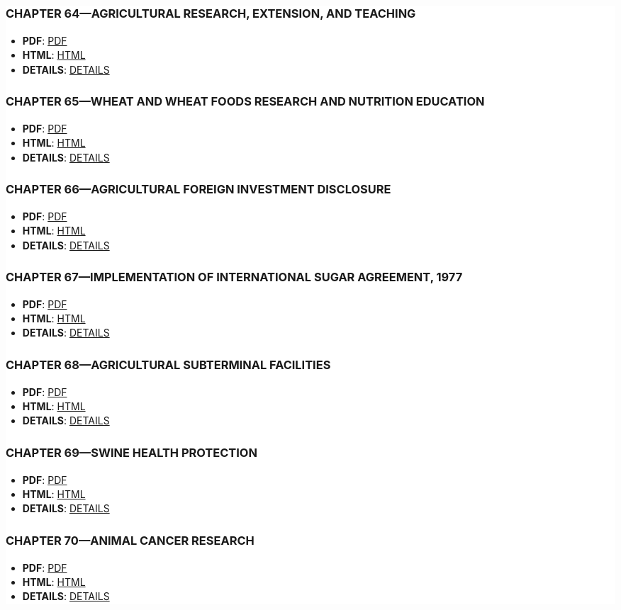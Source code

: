 ### CHAPTER 64—AGRICULTURAL RESEARCH, EXTENSION, AND TEACHING
- **PDF**: [PDF](https://www.govinfo.gov/content/pkg/USCODE-2023-title7/pdf/USCODE-2023-title7-chapter64.pdf)
- **HTML**: [HTML](https://www.govinfo.gov/content/pkg/USCODE-2023-title7/html/USCODE-2023-title7-chapter64.htm)
- **DETAILS**: [DETAILS](https://www.govinfo.gov/app/details/USCODE-2023-title7-chapter64/)

### CHAPTER 65—WHEAT AND WHEAT FOODS RESEARCH AND NUTRITION EDUCATION
- **PDF**: [PDF](https://www.govinfo.gov/content/pkg/USCODE-2023-title7/pdf/USCODE-2023-title7-chapter65.pdf)
- **HTML**: [HTML](https://www.govinfo.gov/content/pkg/USCODE-2023-title7/html/USCODE-2023-title7-chapter65.htm)
- **DETAILS**: [DETAILS](https://www.govinfo.gov/app/details/USCODE-2023-title7-chapter65/)

### CHAPTER 66—AGRICULTURAL FOREIGN INVESTMENT DISCLOSURE
- **PDF**: [PDF](https://www.govinfo.gov/content/pkg/USCODE-2023-title7/pdf/USCODE-2023-title7-chapter66.pdf)
- **HTML**: [HTML](https://www.govinfo.gov/content/pkg/USCODE-2023-title7/html/USCODE-2023-title7-chapter66.htm)
- **DETAILS**: [DETAILS](https://www.govinfo.gov/app/details/USCODE-2023-title7-chapter66/)

### CHAPTER 67—IMPLEMENTATION OF INTERNATIONAL SUGAR AGREEMENT, 1977
- **PDF**: [PDF](https://www.govinfo.gov/content/pkg/USCODE-2023-title7/pdf/USCODE-2023-title7-chapter67.pdf)
- **HTML**: [HTML](https://www.govinfo.gov/content/pkg/USCODE-2023-title7/html/USCODE-2023-title7-chapter67.htm)
- **DETAILS**: [DETAILS](https://www.govinfo.gov/app/details/USCODE-2023-title7-chapter67/)

### CHAPTER 68—AGRICULTURAL SUBTERMINAL FACILITIES
- **PDF**: [PDF](https://www.govinfo.gov/content/pkg/USCODE-2023-title7/pdf/USCODE-2023-title7-chapter68.pdf)
- **HTML**: [HTML](https://www.govinfo.gov/content/pkg/USCODE-2023-title7/html/USCODE-2023-title7-chapter68.htm)
- **DETAILS**: [DETAILS](https://www.govinfo.gov/app/details/USCODE-2023-title7-chapter68/)

### CHAPTER 69—SWINE HEALTH PROTECTION
- **PDF**: [PDF](https://www.govinfo.gov/content/pkg/USCODE-2023-title7/pdf/USCODE-2023-title7-chapter69.pdf)
- **HTML**: [HTML](https://www.govinfo.gov/content/pkg/USCODE-2023-title7/html/USCODE-2023-title7-chapter69.htm)
- **DETAILS**: [DETAILS](https://www.govinfo.gov/app/details/USCODE-2023-title7-chapter69/)

### CHAPTER 70—ANIMAL CANCER RESEARCH
- **PDF**: [PDF](https://www.govinfo.gov/content/pkg/USCODE-2023-title7/pdf/USCODE-2023-title7-chapter70.pdf)
- **HTML**: [HTML](https://www.govinfo.gov/content/pkg/USCODE-2023-title7/html/USCODE-2023-title7-chapter70.htm)
- **DETAILS**: [DETAILS](https://www.govinfo.gov/app/details/USCODE-2023-title7-chapter70/)
